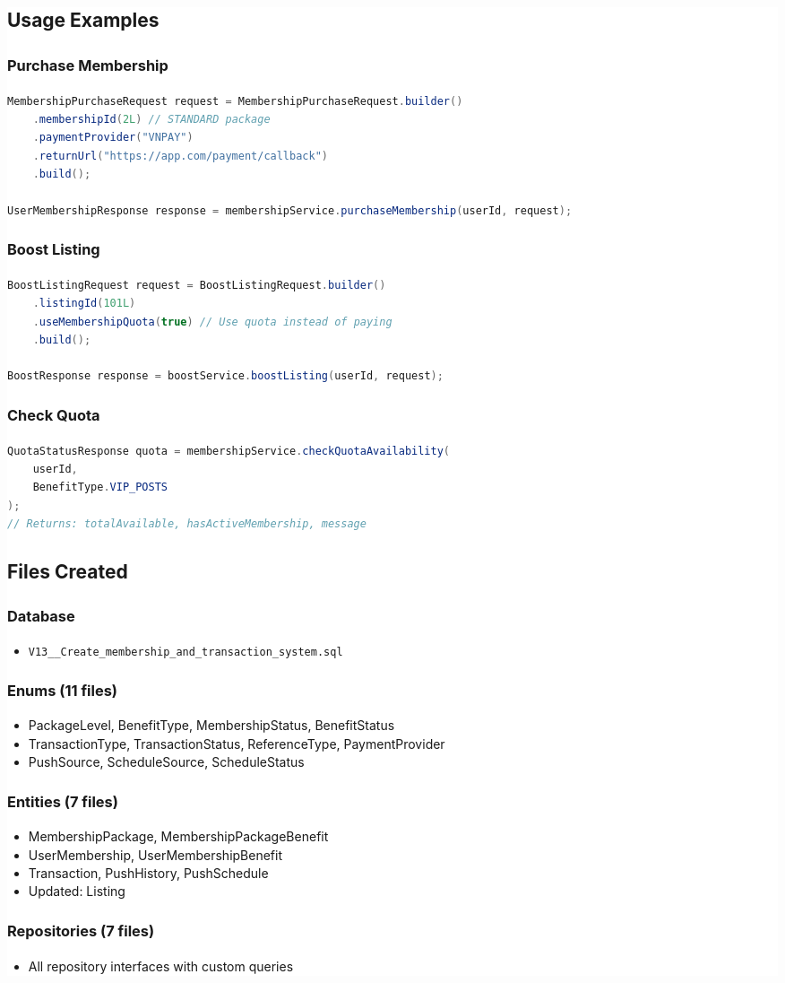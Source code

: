## Usage Examples

### Purchase Membership
```java
MembershipPurchaseRequest request = MembershipPurchaseRequest.builder()
    .membershipId(2L) // STANDARD package
    .paymentProvider("VNPAY")
    .returnUrl("https://app.com/payment/callback")
    .build();

UserMembershipResponse response = membershipService.purchaseMembership(userId, request);
```

### Boost Listing
```java
BoostListingRequest request = BoostListingRequest.builder()
    .listingId(101L)
    .useMembershipQuota(true) // Use quota instead of paying
    .build();

BoostResponse response = boostService.boostListing(userId, request);
```

### Check Quota
```java
QuotaStatusResponse quota = membershipService.checkQuotaAvailability(
    userId, 
    BenefitType.VIP_POSTS
);
// Returns: totalAvailable, hasActiveMembership, message
```

## Files Created

### Database
- `V13__Create_membership_and_transaction_system.sql`

### Enums (11 files)
- PackageLevel, BenefitType, MembershipStatus, BenefitStatus
- TransactionType, TransactionStatus, ReferenceType, PaymentProvider
- PushSource, ScheduleSource, ScheduleStatus

### Entities (7 files)
- MembershipPackage, MembershipPackageBenefit
- UserMembership, UserMembershipBenefit
- Transaction, PushHistory, PushSchedule
- Updated: Listing

### Repositories (7 files)
- All repository interfaces with custom queries
